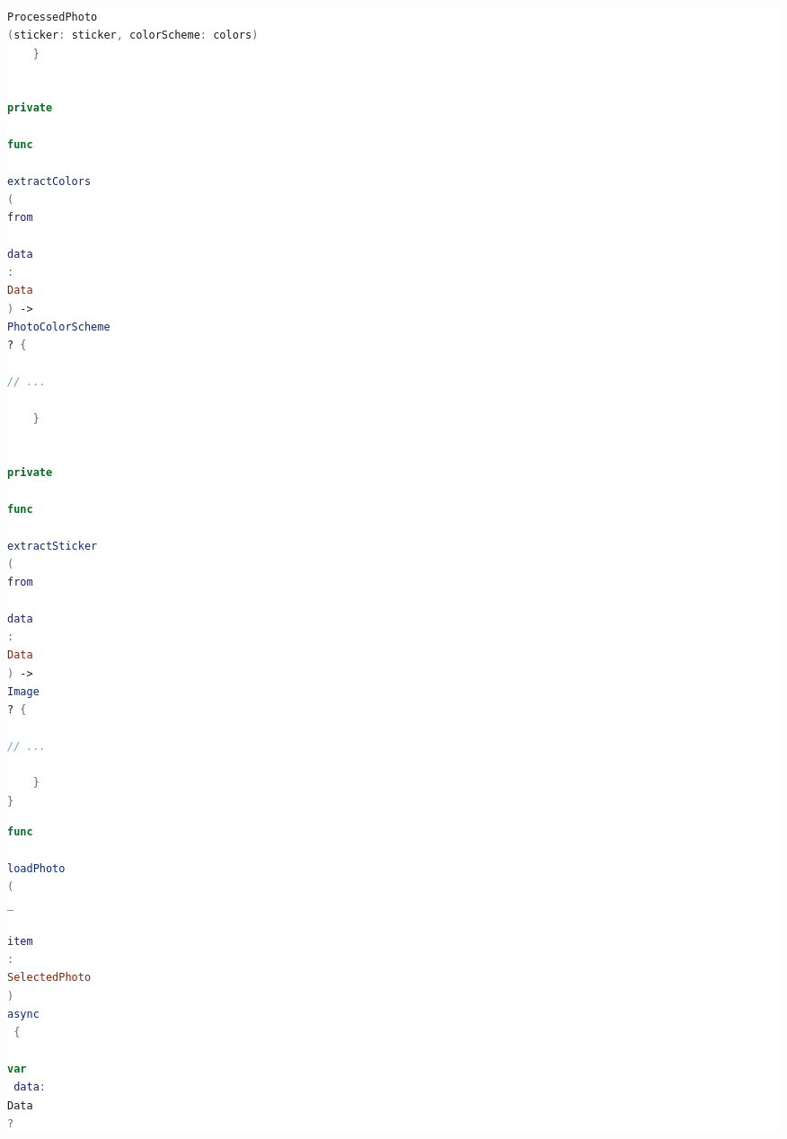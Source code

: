 ```swift
ProcessedPhoto
(sticker: sticker, colorScheme: colors)
    }

    
private
 
func
 
extractColors
(
from
 
data
: 
Data
) -> 
PhotoColorScheme
? {
        
// ...

    }

    
private
 
func
 
extractSticker
(
from
 
data
: 
Data
) -> 
Image
? {
        
// ...

    }
}
```

```swift
func
 
loadPhoto
(
_
 
item
: 
SelectedPhoto
) 
async
 {
    
var
 data: 
Data
? 
```